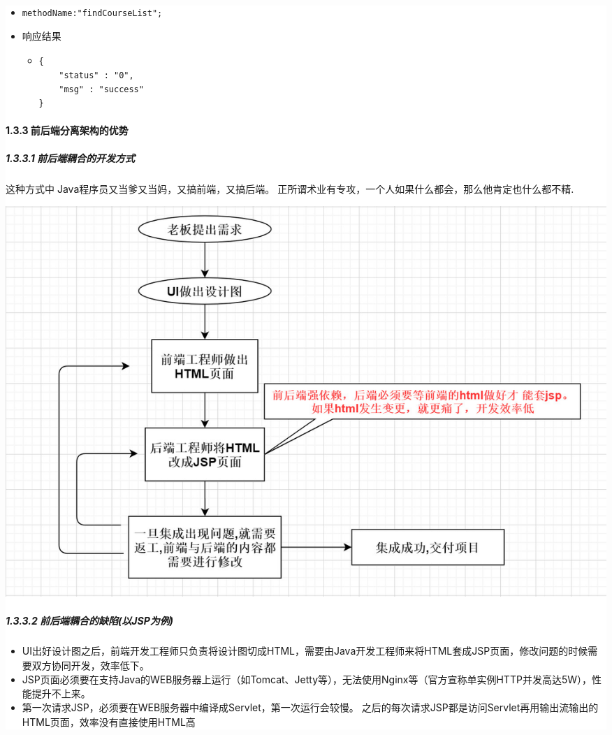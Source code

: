   - ```txt
    methodName:"findCourseList";
    ```

- 响应结果

  - ```txt
    {
    	"status" : "0",
    	"msg" : "success"
    }
    ```

#### 1.3.3 前后端分离架构的优势

##### 1.3.3.1 前后端耦合的开发方式

这种方式中 Java程序员又当爹又当妈，又搞前端，又搞后端。 正所谓术业有专攻，一个人如果什么都会，那么他肯定也什么都不精. 

![](%E7%AC%AC01%E7%AB%A0%20%E9%A1%B9%E7%9B%AE%E4%BB%8B%E7%BB%8D%E5%92%8C%E5%90%8E%E5%8F%B0%E7%B3%BB%E7%BB%9F%E6%90%AD%E5%BB%BA.assets/01.jpg)

##### 1.3.3.2 前后端耦合的缺陷(以JSP为例)

- UI出好设计图之后，前端开发工程师只负责将设计图切成HTML，需要由Java开发工程师来将HTML套成JSP页面，修改问题的时候需要双方协同开发，效率低下。 
- JSP页面必须要在支持Java的WEB服务器上运行（如Tomcat、Jetty等），无法使用Nginx等（官方宣称单实例HTTP并发高达5W），性能提升不上来。 
- 第一次请求JSP，必须要在WEB服务器中编译成Servlet，第一次运行会较慢。 之后的每次请求JSP都是访问Servlet再用输出流输出的HTML页面，效率没有直接使用HTML高 
